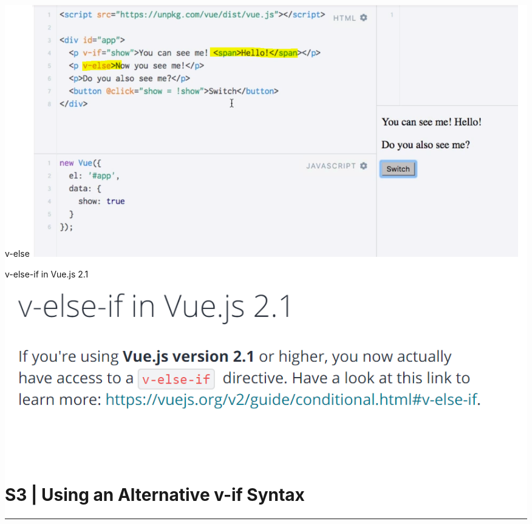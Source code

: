 v-else
<img src="./assets/03/3.png" alt="missing image" width="800"/>  

v-else-if in Vue.js 2.1
<img src="./assets/03/4.png" alt="missing image" width="800"/>  

# S3 | Using an Alternative v-if Syntax
---